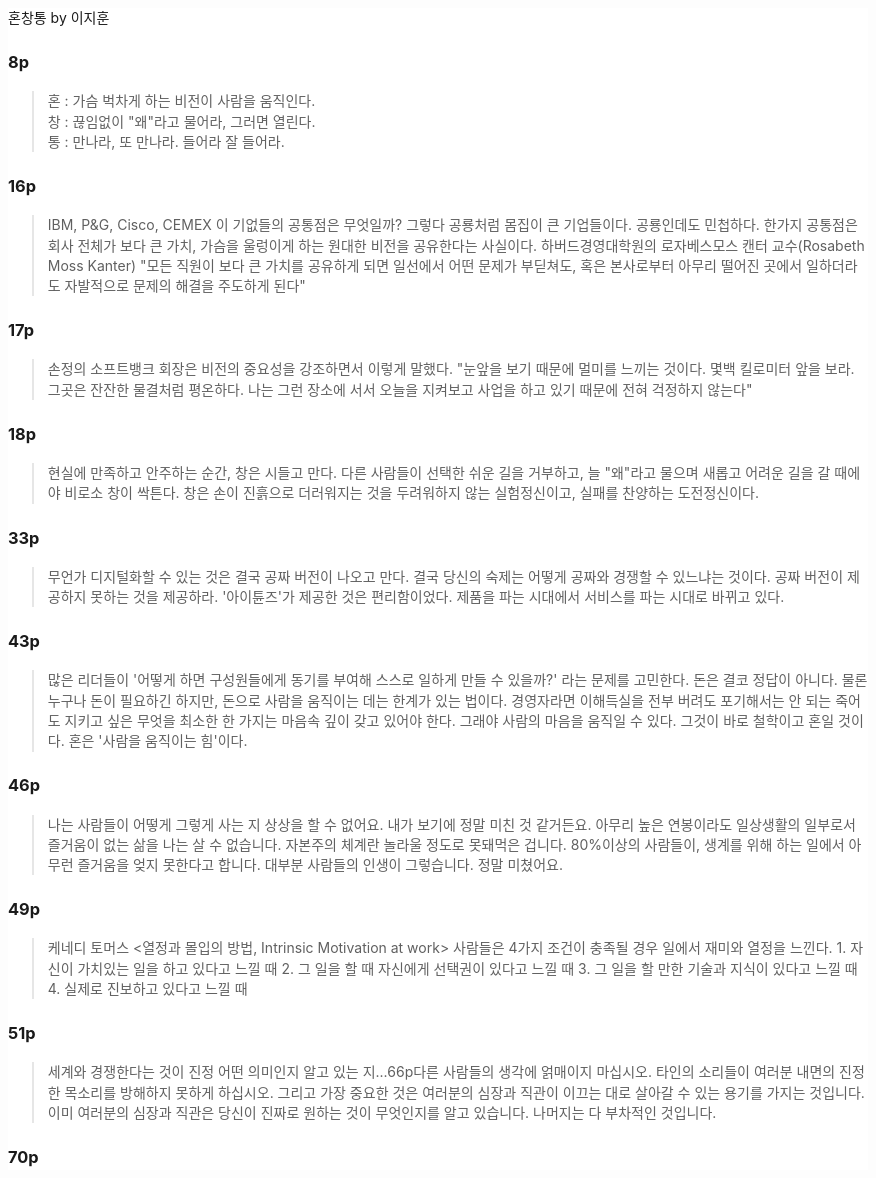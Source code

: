 혼창통 by 이지훈

### 8p  

> 혼 : 가슴 벅차게 하는 비전이 사람을 움직인다.  
> 창 : 끊임없이 "왜"라고 물어라, 그러면 열린다.  
> 통 : 만나라, 또 만나라. 들어라 잘 들어라.  

### 16p

> IBM, P&G, Cisco, CEMEX 이 기없들의 공통점은 무엇일까? 그렇다 공룡처럼 몸집이 큰 기업들이다. 공룡인데도 민첩하다. 한가지 공통점은 회사 전체가 보다 큰 가치, 가슴을 울렁이게 하는 원대한 비전을 공유한다는 사실이다. 하버드경영대학원의 로자베스모스 캔터 교수(Rosabeth Moss Kanter) "모든 직원이 보다 큰 가치를 공유하게 되면 일선에서 어떤 문제가 부딛쳐도, 혹은 본사로부터 아무리 떨어진 곳에서 일하더라도 자발적으로 문제의 해결을 주도하게 된다"

### 17p  

> 손정의 소프트뱅크 회장은 비전의 중요성을 강조하면서 이렇게 말했다. "눈앞을 보기 때문에 멀미를 느끼는 것이다. 몇백 킬로미터 앞을 보라. 그곳은 잔잔한 물결처럼 평온하다. 나는 그런 장소에 서서 오늘을 지켜보고 사업을 하고 있기 때문에 전혀 걱정하지 않는다"

### 18p  

> 현실에 만족하고 안주하는 순간, 창은 시들고 만다. 다른 사람들이 선택한 쉬운 길을 거부하고, 늘 "왜"라고 물으며 새롭고 어려운 길을 갈 때에야 비로소 창이 싹튼다. 창은 손이 진흙으로 더러워지는 것을 두려워하지 않는 실험정신이고, 실패를 찬양하는 도전정신이다.

### 33p  

> 무언가 디지털화할 수 있는 것은 결국 공짜 버전이 나오고 만다. 결국 당신의 숙제는 어떻게 공짜와 경쟁할 수 있느냐는 것이다. 공짜 버전이 제공하지 못하는 것을 제공하라. '아이튠즈'가 제공한 것은 편리함이었다. 제품을 파는 시대에서 서비스를 파는 시대로 바뀌고 있다.

### 43p

> 많은 리더들이 '어떻게 하면 구성원들에게 동기를 부여해 스스로 일하게 만들 수 있을까?' 라는 문제를 고민한다. 돈은 결코 정답이 아니다. 물론 누구나 돈이 필요하긴 하지만, 돈으로 사람을 움직이는 데는 한계가 있는 법이다. 경영자라면 이해득실을 전부 버려도 포기해서는 안 되는 죽어도 지키고 싶은 무엇을 최소한 한 가지는 마음속 깊이 갖고 있어야 한다. 그래야 사람의 마음을 움직일 수 있다. 그것이 바로 철학이고 혼일 것이다. 혼은 '사람을 움직이는 힘'이다.

### 46p

> 나는 사람들이 어떻게 그렇게 사는 지 상상을 할 수 없어요. 내가 보기에 정말 미친 것 같거든요. 아무리 높은 연봉이라도 일상생활의 일부로서 즐거움이 없는 삶을 나는 살 수 없습니다. 자본주의 체계란 놀라울 정도로 못돼먹은 겁니다. 80%이상의 사람들이, 생계를 위해 하는 일에서 아무런 즐거움을 엊지 못한다고 합니다. 대부분 사람들의 인생이 그렇습니다. 정말 미쳤어요.

### 49p

> 케네디 토머스 <열정과 몰입의 방법, Intrinsic Motivation at work> 사람들은 4가지 조건이 충족될 경우 일에서 재미와 열정을 느낀다. 1. 자신이 가치있는 일을 하고 있다고 느낄 때 2. 그 일을 할 때 자신에게 선택권이 있다고 느낄 때 3. 그 일을 할 만한 기술과 지식이 있다고 느낄 때 4. 실제로 진보하고 있다고 느낄 때

### 51p  

> 세계와 경쟁한다는 것이 진정 어떤 의미인지 알고 있는 지...66p다른 사람들의 생각에 얽매이지 마십시오. 타인의 소리들이 여러분 내면의 진정한 목소리를 방해하지 못하게 하십시오. 그리고 가장 중요한 것은 여러분의 심장과 직관이 이끄는 대로 살아갈 수 있는 용기를 가지는 것입니다. 이미 여러분의 심장과 직관은 당신이 진짜로 원하는 것이 무엇인지를 알고 있습니다. 나머지는 다 부차적인 것입니다.

### 70p  

